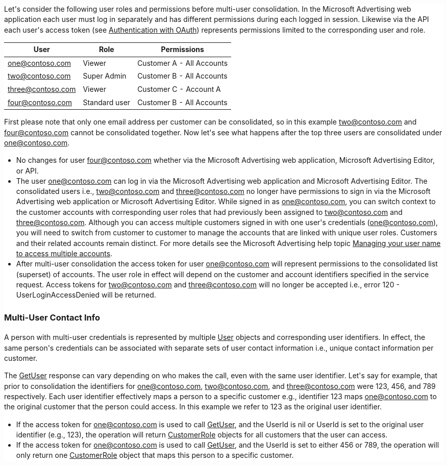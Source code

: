 Let's consider the following user roles and permissions before multi-user consolidation. In the Microsoft Advertising web application each user must log in separately and has different permissions during each logged in session. Likewise via the API each user's access token (see [Authentication with OAuth](authentication-oauth.md)) represents permissions limited to the corresponding user and role. 

|User|Role|Permissions|
|-------------|----------------------|----------------|
|one@contoso.com|Viewer|Customer A - All Accounts|
|two@contoso.com|Super Admin|Customer B - All Accounts|
|three@contoso.com|Viewer|Customer C - Account A|
|four@contoso.com|Standard user|Customer B - All Accounts|

First please note that only one email address per customer can be consolidated, so in this example two@contoso.com and four@contoso.com cannot be consolidated together. Now let's see what happens after the top three users are consolidated under one@contoso.com. 
  * No changes for user four@contoso.com whether via the Microsoft Advertising web application, Microsoft Advertising Editor, or API. 
  * The user one@contoso.com can log in via the Microsoft Advertising web application and Microsoft Advertising Editor. The consolidated users i.e., two@contoso.com and three@contoso.com no longer have permissions to sign in via the Microsoft Advertising web application or Microsoft Advertising Editor. While signed in as one@contoso.com, you can switch context to the customer accounts with corresponding user roles that had previously been assigned to two@contoso.com and three@contoso.com. Although you can access multiple customers signed in with one user's credentials (one@contoso.com), you will need to switch from customer to customer to manage the accounts that are linked with unique user roles. Customers and their related accounts remain distinct. For more details see the Microsoft Advertising help topic [Managing your user name to access multiple accounts](https://help.ads.microsoft.com/#apex/3/en/56867/0).
  * After multi-user consolidation the access token for user one@contoso.com will represent permissions to the consolidated list (superset) of accounts. The user role in effect will depend on the customer and account identifiers specified in the service request. Access tokens for two@contoso.com and three@contoso.com will no longer be accepted i.e., error 120 - UserLoginAccessDenied will be returned. 

### <a name="multi-user-contactinfo"></a>Multi-User Contact Info
A person with multi-user credentials is represented by multiple [User](../customer-management-service/user.md) objects and corresponding user identifiers. In effect, the same person's credentials can be associated with separate sets of user contact information i.e., unique contact information per customer. 

The [GetUser](../customer-management-service/getuser.md) response can vary depending on who makes the call, even with the same user identifier. Let's say for example, that prior to consolidation the identifiers for one@contoso.com, two@contoso.com, and three@contoso.com were 123, 456, and 789 respectively. Each user identifier effectively maps a person to a specific customer e.g., identifier 123 maps one@contoso.com to the original customer that the person could access. In this example we refer to 123 as the original user identifier. 

- If the access token for one@contoso.com is used to call [GetUser](../customer-management-service/getuser.md), and the UserId is nil or UserId is set to the original user identifier (e.g., 123), the operation will return [CustomerRole](../customer-management-service/customerrole.md) objects for all customers that the user can access. 
- If the access token for one@contoso.com is used to call [GetUser](../customer-management-service/getuser.md), and the UserId is set to either 456 or 789, the operation will only return one [CustomerRole](../customer-management-service/customerrole.md) object that maps this person to a specific customer. 
